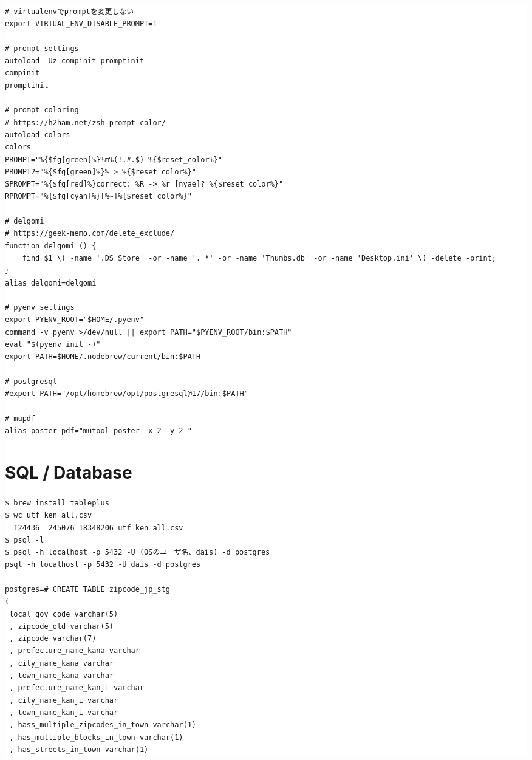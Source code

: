 ```shell
# virtualenvでpromptを変更しない
export VIRTUAL_ENV_DISABLE_PROMPT=1

# prompt settings
autoload -Uz compinit promptinit
compinit
promptinit

# prompt coloring
# https://h2ham.net/zsh-prompt-color/
autoload colors
colors
PROMPT="%{$fg[green]%}%m%(!.#.$) %{$reset_color%}"
PROMPT2="%{$fg[green]%}%_> %{$reset_color%}"
SPROMPT="%{$fg[red]%}correct: %R -> %r [nyae]? %{$reset_color%}"
RPROMPT="%{$fg[cyan]%}[%~]%{$reset_color%}"

# delgomi
# https://geek-memo.com/delete_exclude/
function delgomi () {
    find $1 \( -name '.DS_Store' -or -name '._*' -or -name 'Thumbs.db' -or -name 'Desktop.ini' \) -delete -print;
}
alias delgomi=delgomi

# pyenv settings
export PYENV_ROOT="$HOME/.pyenv"
command -v pyenv >/dev/null || export PATH="$PYENV_ROOT/bin:$PATH"
eval "$(pyenv init -)"
export PATH=$HOME/.nodebrew/current/bin:$PATH

# postgresql
#export PATH="/opt/homebrew/opt/postgresql@17/bin:$PATH"

# mupdf
alias poster-pdf="mutool poster -x 2 -y 2 "
```

# SQL / Database

```shell
$ brew install tableplus
$ wc utf_ken_all.csv
  124436  245076 18348206 utf_ken_all.csv
$ psql -l
$ psql -h localhost -p 5432 -U (OSのユーザ名、dais) -d postgres
psql -h localhost -p 5432 -U dais -d postgres

postgres=# CREATE TABLE zipcode_jp_stg
(
 local_gov_code varchar(5)
 , zipcode_old varchar(5)
 , zipcode varchar(7)
 , prefecture_name_kana varchar
 , city_name_kana varchar
 , town_name_kana varchar
 , prefecture_name_kanji varchar
 , city_name_kanji varchar
 , town_name_kanji varchar
 , hass_multiple_zipcodes_in_town varchar(1)
 , has_multiple_blocks_in_town varchar(1)
 , has_streets_in_town varchar(1)
```